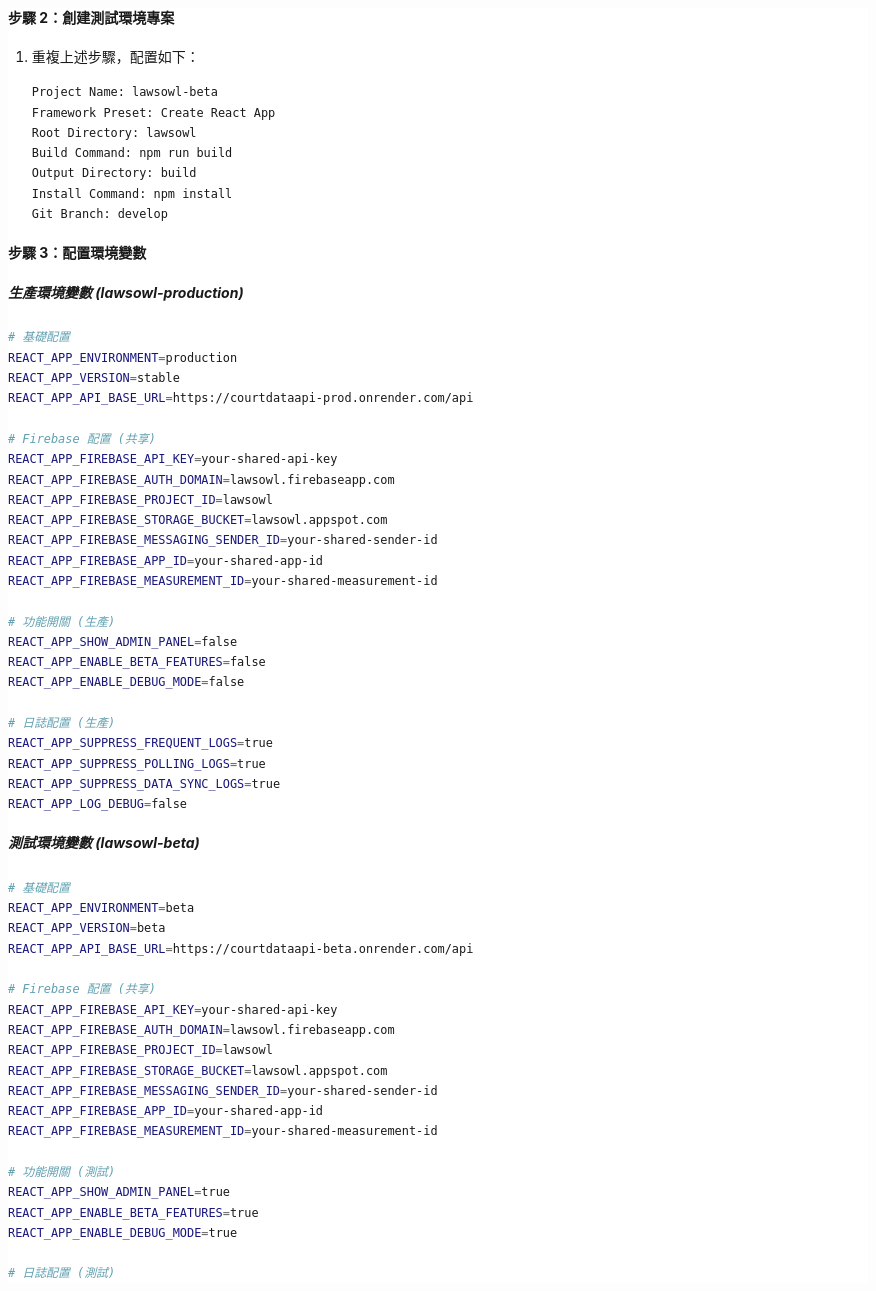 #### **步驟 2：創建測試環境專案**
1. 重複上述步驟，配置如下：
   ```
   Project Name: lawsowl-beta
   Framework Preset: Create React App
   Root Directory: lawsowl
   Build Command: npm run build
   Output Directory: build
   Install Command: npm install
   Git Branch: develop
   ```

#### **步驟 3：配置環境變數**

##### **生產環境變數 (lawsowl-production)**
```bash
# 基礎配置
REACT_APP_ENVIRONMENT=production
REACT_APP_VERSION=stable
REACT_APP_API_BASE_URL=https://courtdataapi-prod.onrender.com/api

# Firebase 配置 (共享)
REACT_APP_FIREBASE_API_KEY=your-shared-api-key
REACT_APP_FIREBASE_AUTH_DOMAIN=lawsowl.firebaseapp.com
REACT_APP_FIREBASE_PROJECT_ID=lawsowl
REACT_APP_FIREBASE_STORAGE_BUCKET=lawsowl.appspot.com
REACT_APP_FIREBASE_MESSAGING_SENDER_ID=your-shared-sender-id
REACT_APP_FIREBASE_APP_ID=your-shared-app-id
REACT_APP_FIREBASE_MEASUREMENT_ID=your-shared-measurement-id

# 功能開關 (生產)
REACT_APP_SHOW_ADMIN_PANEL=false
REACT_APP_ENABLE_BETA_FEATURES=false
REACT_APP_ENABLE_DEBUG_MODE=false

# 日誌配置 (生產)
REACT_APP_SUPPRESS_FREQUENT_LOGS=true
REACT_APP_SUPPRESS_POLLING_LOGS=true
REACT_APP_SUPPRESS_DATA_SYNC_LOGS=true
REACT_APP_LOG_DEBUG=false
```

##### **測試環境變數 (lawsowl-beta)**
```bash
# 基礎配置
REACT_APP_ENVIRONMENT=beta
REACT_APP_VERSION=beta
REACT_APP_API_BASE_URL=https://courtdataapi-beta.onrender.com/api

# Firebase 配置 (共享)
REACT_APP_FIREBASE_API_KEY=your-shared-api-key
REACT_APP_FIREBASE_AUTH_DOMAIN=lawsowl.firebaseapp.com
REACT_APP_FIREBASE_PROJECT_ID=lawsowl
REACT_APP_FIREBASE_STORAGE_BUCKET=lawsowl.appspot.com
REACT_APP_FIREBASE_MESSAGING_SENDER_ID=your-shared-sender-id
REACT_APP_FIREBASE_APP_ID=your-shared-app-id
REACT_APP_FIREBASE_MEASUREMENT_ID=your-shared-measurement-id

# 功能開關 (測試)
REACT_APP_SHOW_ADMIN_PANEL=true
REACT_APP_ENABLE_BETA_FEATURES=true
REACT_APP_ENABLE_DEBUG_MODE=true

# 日誌配置 (測試)
```
